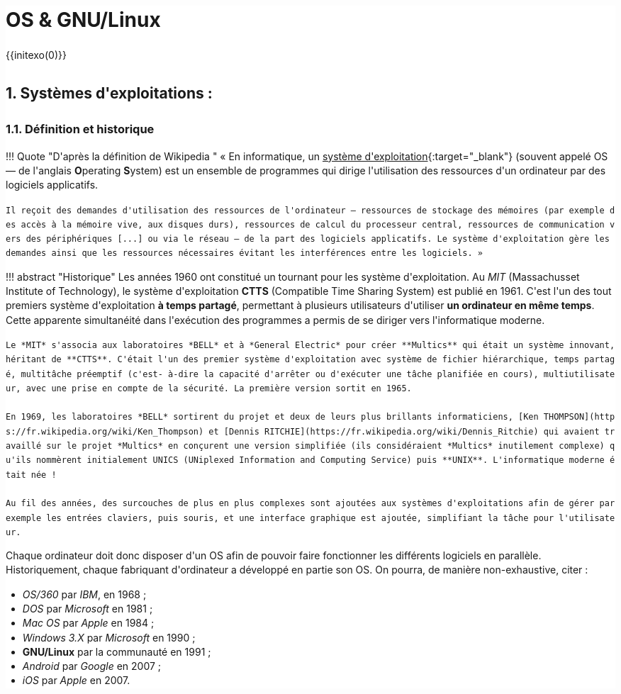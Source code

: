 # OS & GNU/Linux
{{initexo(0)}}

## 1. Systèmes d'exploitations :
### 1.1. Définition et historique 



!!! Quote "D'après la définition de Wikipedia "
    « En informatique, un [système d'exploitation](https://fr.wikipedia.org/wiki/Système_d%27exploitation){:target="_blank"} (souvent appelé OS — de l'anglais **O**perating **S**ystem) est un ensemble de programmes qui dirige l'utilisation des ressources d'un ordinateur par des logiciels applicatifs.
    
    Il reçoit des demandes d'utilisation des ressources de l'ordinateur — ressources de stockage des mémoires (par exemple des accès à la mémoire vive, aux disques durs), ressources de calcul du processeur central, ressources de communication vers des périphériques [...] ou via le réseau — de la part des logiciels applicatifs. Le système d'exploitation gère les demandes ainsi que les ressources nécessaires évitant les interférences entre les logiciels. »


!!! abstract "Historique"
    Les années 1960 ont constitué un tournant pour les système d'exploitation. Au *MIT* (Massachusset Institute of Technology), le système d'exploitation **CTTS** (Compatible Time Sharing System) est publié en 1961. C'est l'un des tout premiers système d'exploitation **à temps partagé**, permettant à plusieurs utilisateurs d'utiliser **un ordinateur en même temps**. Cette apparente simultanéité dans l'exécution des programmes a permis de se diriger vers l'informatique moderne.
    
    Le *MIT* s'associa aux laboratoires *BELL* et à *General Electric* pour créer **Multics** qui était un système innovant, héritant de **CTTS**. C'était l'un des premier système d'exploitation avec système de fichier hiérarchique, temps partagé, multitâche préemptif (c'est- à-dire la capacité d'arrêter ou d'exécuter une tâche planifiée en cours), multiutilisateur, avec une prise en compte de la sécurité. La première version sortit en 1965.

    En 1969, les laboratoires *BELL* sortirent du projet et deux de leurs plus brillants informaticiens, [Ken THOMPSON](https://fr.wikipedia.org/wiki/Ken_Thompson) et [Dennis RITCHIE](https://fr.wikipedia.org/wiki/Dennis_Ritchie) qui avaient travaillé sur le projet *Multics* en conçurent une version simplifiée (ils considéraient *Multics* inutilement complexe) qu'ils nommèrent initialement UNICS (UNiplexed Information and Computing Service) puis **UNIX**. L'informatique moderne était née !

    Au fil des années, des surcouches de plus en plus complexes sont ajoutées aux systèmes d'exploitations afin de gérer par exemple les entrées claviers, puis souris, et une interface graphique est ajoutée, simplifiant la tâche pour l'utilisateur.

Chaque ordinateur doit donc disposer d'un OS afin de pouvoir faire fonctionner les différents logiciels en parallèle. Historiquement, chaque fabriquant d'ordinateur a développé en partie son OS. On pourra, de manière non-exhaustive, citer :

- *OS/360* par *IBM*, en 1968 ;
- *DOS* par *Microsoft* en 1981 ;
- *Mac OS* par *Apple* en 1984 ;
- *Windows 3.X* par *Microsoft* en 1990 ; 
- **GNU/Linux** par la communauté en 1991 ; 
- *Android* par *Google* en 2007 ;
- *iOS* par *Apple* en 2007.
